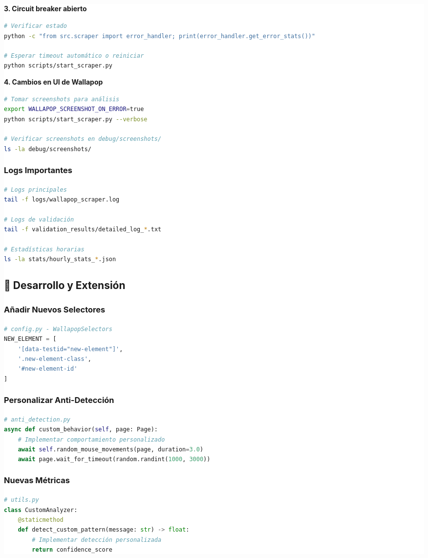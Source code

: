 **3. Circuit breaker abierto**
```bash
# Verificar estado
python -c "from src.scraper import error_handler; print(error_handler.get_error_stats())"

# Esperar timeout automático o reiniciar
python scripts/start_scraper.py
```

**4. Cambios en UI de Wallapop**
```bash
# Tomar screenshots para análisis
export WALLAPOP_SCREENSHOT_ON_ERROR=true
python scripts/start_scraper.py --verbose

# Verificar screenshots en debug/screenshots/
ls -la debug/screenshots/
```

### Logs Importantes
```bash
# Logs principales
tail -f logs/wallapop_scraper.log

# Logs de validación
tail -f validation_results/detailed_log_*.txt

# Estadísticas horarias
ls -la stats/hourly_stats_*.json
```

## 📝 Desarrollo y Extensión

### Añadir Nuevos Selectores
```python
# config.py - WallapopSelectors
NEW_ELEMENT = [
    '[data-testid="new-element"]',
    '.new-element-class',
    '#new-element-id'
]
```

### Personalizar Anti-Detección
```python
# anti_detection.py
async def custom_behavior(self, page: Page):
    # Implementar comportamiento personalizado
    await self.random_mouse_movements(page, duration=3.0)
    await page.wait_for_timeout(random.randint(1000, 3000))
```

### Nuevas Métricas
```python
# utils.py
class CustomAnalyzer:
    @staticmethod
    def detect_custom_pattern(message: str) -> float:
        # Implementar detección personalizada
        return confidence_score
```
